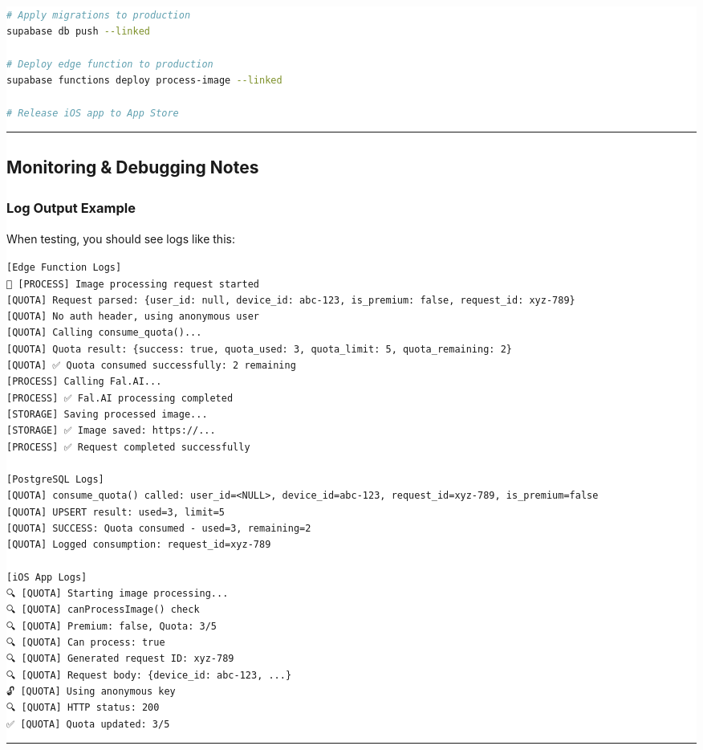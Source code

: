 ```bash
# Apply migrations to production
supabase db push --linked

# Deploy edge function to production
supabase functions deploy process-image --linked

# Release iOS app to App Store
```

---

## Monitoring & Debugging Notes

### Log Output Example

When testing, you should see logs like this:

```
[Edge Function Logs]
🎨 [PROCESS] Image processing request started
[QUOTA] Request parsed: {user_id: null, device_id: abc-123, is_premium: false, request_id: xyz-789}
[QUOTA] No auth header, using anonymous user
[QUOTA] Calling consume_quota()...
[QUOTA] Quota result: {success: true, quota_used: 3, quota_limit: 5, quota_remaining: 2}
[QUOTA] ✅ Quota consumed successfully: 2 remaining
[PROCESS] Calling Fal.AI...
[PROCESS] ✅ Fal.AI processing completed
[STORAGE] Saving processed image...
[STORAGE] ✅ Image saved: https://...
[PROCESS] ✅ Request completed successfully

[PostgreSQL Logs]
[QUOTA] consume_quota() called: user_id=<NULL>, device_id=abc-123, request_id=xyz-789, is_premium=false
[QUOTA] UPSERT result: used=3, limit=5
[QUOTA] SUCCESS: Quota consumed - used=3, remaining=2
[QUOTA] Logged consumption: request_id=xyz-789

[iOS App Logs]
🔍 [QUOTA] Starting image processing...
🔍 [QUOTA] canProcessImage() check
🔍 [QUOTA] Premium: false, Quota: 3/5
🔍 [QUOTA] Can process: true
🔍 [QUOTA] Generated request ID: xyz-789
🔍 [QUOTA] Request body: {device_id: abc-123, ...}
🔓 [QUOTA] Using anonymous key
🔍 [QUOTA] HTTP status: 200
✅ [QUOTA] Quota updated: 3/5
```

---
